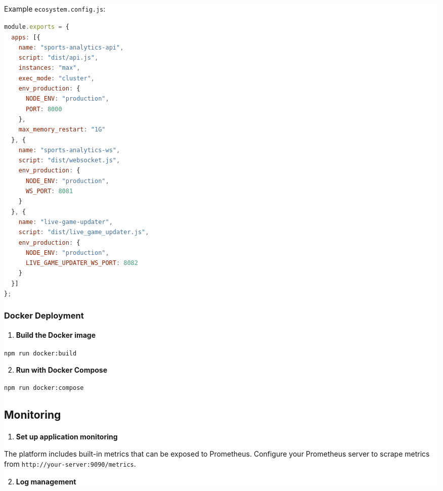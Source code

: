 Example `ecosystem.config.js`:

```javascript
module.exports = {
  apps: [{
    name: "sports-analytics-api",
    script: "dist/api.js",
    instances: "max",
    exec_mode: "cluster",
    env_production: {
      NODE_ENV: "production",
      PORT: 8000
    },
    max_memory_restart: "1G"
  }, {
    name: "sports-analytics-ws",
    script: "dist/websocket.js",
    env_production: {
      NODE_ENV: "production",
      WS_PORT: 8081
    }
  }, {
    name: "live-game-updater",
    script: "dist/live_game_updater.js",
    env_production: {
      NODE_ENV: "production",
      LIVE_GAME_UPDATER_WS_PORT: 8082
    }
  }]
};
```

### Docker Deployment

1. **Build the Docker image**

```bash
npm run docker:build
```

2. **Run with Docker Compose**

```bash
npm run docker:compose
```

## Monitoring

1. **Set up application monitoring**

The platform includes built-in metrics that can be exposed to Prometheus. Configure your Prometheus server to scrape metrics from `http://your-server:9090/metrics`.

2. **Log management**
